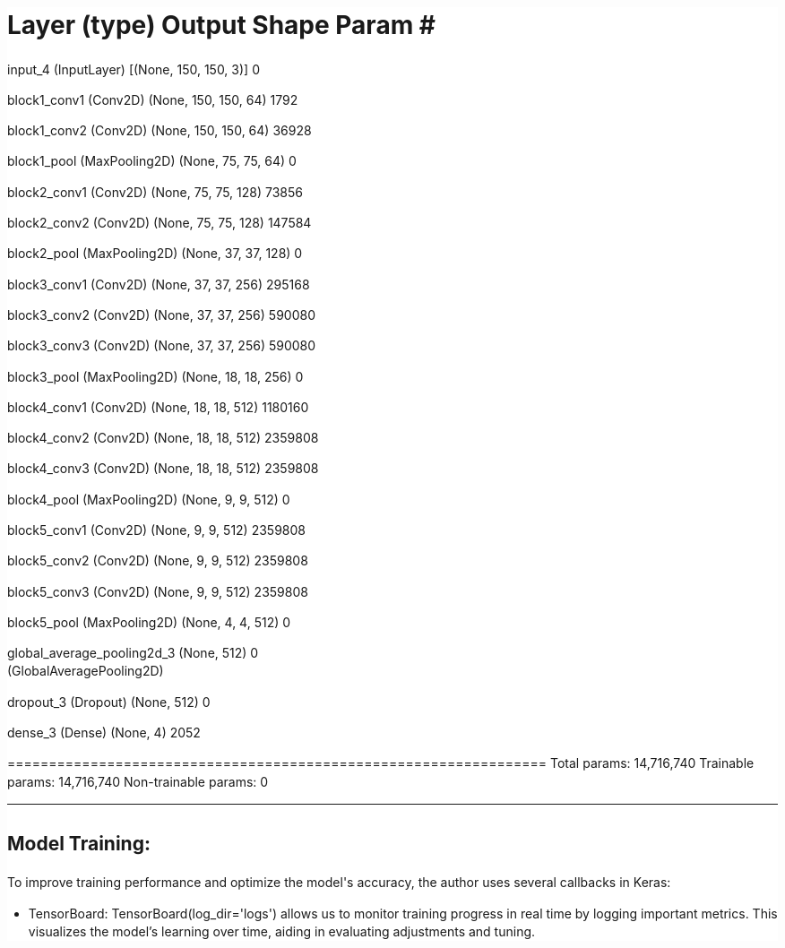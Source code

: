  Layer (type)                Output Shape              Param #   
=================================================================
 input_4 (InputLayer)        [(None, 150, 150, 3)]     0         
                                                                 
 block1_conv1 (Conv2D)       (None, 150, 150, 64)      1792      
                                                                 
 block1_conv2 (Conv2D)       (None, 150, 150, 64)      36928     
                                                                 
 block1_pool (MaxPooling2D)  (None, 75, 75, 64)        0         
                                                                 
 block2_conv1 (Conv2D)       (None, 75, 75, 128)       73856     
                                                                 
 block2_conv2 (Conv2D)       (None, 75, 75, 128)       147584    
                                                                 
 block2_pool (MaxPooling2D)  (None, 37, 37, 128)       0         
                                                                 
 block3_conv1 (Conv2D)       (None, 37, 37, 256)       295168    
                                                                 
 block3_conv2 (Conv2D)       (None, 37, 37, 256)       590080    
                                                                 
 block3_conv3 (Conv2D)       (None, 37, 37, 256)       590080    
                                                                 
 block3_pool (MaxPooling2D)  (None, 18, 18, 256)       0         
                                                                 
 block4_conv1 (Conv2D)       (None, 18, 18, 512)       1180160   
                                                                 
 block4_conv2 (Conv2D)       (None, 18, 18, 512)       2359808   
                                                                 
 block4_conv3 (Conv2D)       (None, 18, 18, 512)       2359808   
                                                                 
 block4_pool (MaxPooling2D)  (None, 9, 9, 512)         0         
                                                                 
 block5_conv1 (Conv2D)       (None, 9, 9, 512)         2359808   
                                                                 
 block5_conv2 (Conv2D)       (None, 9, 9, 512)         2359808   
                                                                 
 block5_conv3 (Conv2D)       (None, 9, 9, 512)         2359808   
                                                                 
 block5_pool (MaxPooling2D)  (None, 4, 4, 512)         0         
                                                                 
 global_average_pooling2d_3   (None, 512)              0         
 (GlobalAveragePooling2D)                                        
                                                                 
 dropout_3 (Dropout)         (None, 512)               0         
                                                                 
 dense_3 (Dense)             (None, 4)                 2052      
                                                                 
=================================================================
Total params: 14,716,740
Trainable params: 14,716,740
Non-trainable params: 0
_________________________________________________________________

## Model Training:
To improve training performance and optimize the model's accuracy, the author uses several callbacks in Keras:

* TensorBoard: TensorBoard(log_dir='logs') allows us to monitor training progress in real time by logging important metrics. This visualizes the model’s learning over time, aiding in evaluating adjustments and tuning.
